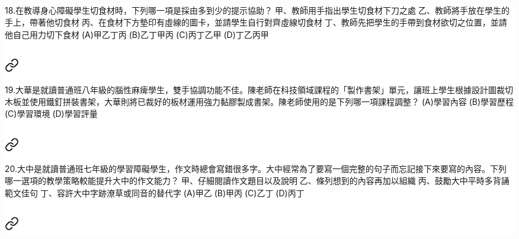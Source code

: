 


18.在教導身心障礙學生切食材時，下列哪一項是採由多到少的提示協助？
甲、教師用手指出學生切食材下刀之處
乙、教師將手放在學生的手上，帶著他切食材
丙、在食材下方墊印有虛線的圖卡，並請學生自行對齊虛線切食材
丁、教師先把學生的手帶到食材欲切之位置，並請他自己用力切下食材
(A)甲乙丁丙 (B)乙丁甲丙 (C)丙丁乙甲 (D)丁乙丙甲



</div></div>

## 
<div class="transclusion internal-embed is-loaded"><a class="markdown-embed-link" href="///108-1/108-1-1-19/" aria-label="Open link"><svg xmlns="http://www.w3.org/2000/svg" width="24" height="24" viewBox="0 0 24 24" fill="none" stroke="currentColor" stroke-width="2" stroke-linecap="round" stroke-linejoin="round" class="svg-icon lucide-link"><path d="M10 13a5 5 0 0 0 7.54.54l3-3a5 5 0 0 0-7.07-7.07l-1.72 1.71"></path><path d="M14 11a5 5 0 0 0-7.54-.54l-3 3a5 5 0 0 0 7.07 7.07l1.71-1.71"></path></svg></a><div class="markdown-embed">




19.大華是就讀普通班八年級的腦性麻痺學生，雙手協調功能不佳。陳老師在科技領域課程的「製作書架」單元，讓班上學生根據設計圖裁切木板並使用鐵釘拼裝書架，大華則將已裁好的板材運用強力黏膠製成書架。陳老師使用的是下列哪一項課程調整？
(A)學習內容 (B)學習歷程 (C)學習環境 (D)學習評量


</div></div>

## 
<div class="transclusion internal-embed is-loaded"><a class="markdown-embed-link" href="///108-1/108-1-1-20/" aria-label="Open link"><svg xmlns="http://www.w3.org/2000/svg" width="24" height="24" viewBox="0 0 24 24" fill="none" stroke="currentColor" stroke-width="2" stroke-linecap="round" stroke-linejoin="round" class="svg-icon lucide-link"><path d="M10 13a5 5 0 0 0 7.54.54l3-3a5 5 0 0 0-7.07-7.07l-1.72 1.71"></path><path d="M14 11a5 5 0 0 0-7.54-.54l-3 3a5 5 0 0 0 7.07 7.07l1.71-1.71"></path></svg></a><div class="markdown-embed">




20.大中是就讀普通班七年級的學習障礙學生，作文時總會寫錯很多字。大中經常為了要寫一個完整的句子而忘記接下來要寫的內容。下列哪一選項的教學策略較能提升大中的作文能力？
甲、仔細閱讀作文題目以及說明
乙、條列想到的內容再加以組織
丙、鼓勵大中平時多背誦範文佳句
丁、容許大中字跡潦草或同音的替代字
(A)甲乙 (B)甲丙 (C)乙丁 (D)丙丁


</div></div>

## 
<div class="transclusion internal-embed is-loaded"><a class="markdown-embed-link" href="///108-1/108-1-1-21/" aria-label="Open link"><svg xmlns="http://www.w3.org/2000/svg" width="24" height="24" viewBox="0 0 24 24" fill="none" stroke="currentColor" stroke-width="2" stroke-linecap="round" stroke-linejoin="round" class="svg-icon lucide-link"><path d="M10 13a5 5 0 0 0 7.54.54l3-3a5 5 0 0 0-7.07-7.07l-1.72 1.71"></path><path d="M14 11a5 5 0 0 0-7.54-.54l-3 3a5 5 0 0 0 7.07 7.07l1.71-1.71"></path></svg></a><div class="markdown-embed">
